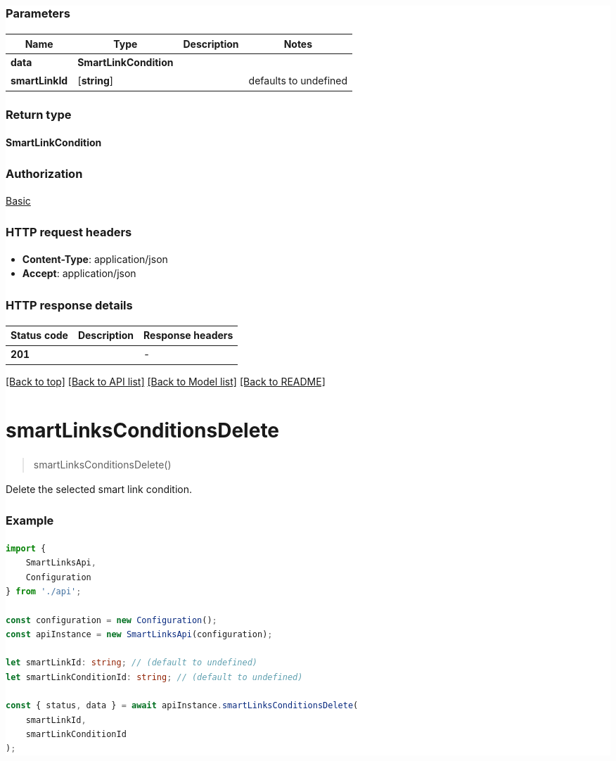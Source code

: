 ### Parameters

|Name | Type | Description  | Notes|
|------------- | ------------- | ------------- | -------------|
| **data** | **SmartLinkCondition**|  | |
| **smartLinkId** | [**string**] |  | defaults to undefined|


### Return type

**SmartLinkCondition**

### Authorization

[Basic](../README.md#Basic)

### HTTP request headers

 - **Content-Type**: application/json
 - **Accept**: application/json


### HTTP response details
| Status code | Description | Response headers |
|-------------|-------------|------------------|
|**201** |  |  -  |

[[Back to top]](#) [[Back to API list]](../README.md#documentation-for-api-endpoints) [[Back to Model list]](../README.md#documentation-for-models) [[Back to README]](../README.md)

# **smartLinksConditionsDelete**
> smartLinksConditionsDelete()

Delete the selected smart link condition.

### Example

```typescript
import {
    SmartLinksApi,
    Configuration
} from './api';

const configuration = new Configuration();
const apiInstance = new SmartLinksApi(configuration);

let smartLinkId: string; // (default to undefined)
let smartLinkConditionId: string; // (default to undefined)

const { status, data } = await apiInstance.smartLinksConditionsDelete(
    smartLinkId,
    smartLinkConditionId
);
```
